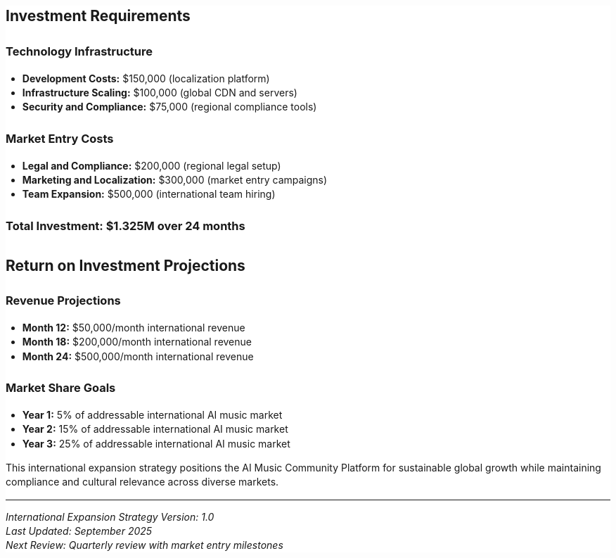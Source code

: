 ## Investment Requirements

### Technology Infrastructure
- **Development Costs:** $150,000 (localization platform)
- **Infrastructure Scaling:** $100,000 (global CDN and servers)
- **Security and Compliance:** $75,000 (regional compliance tools)

### Market Entry Costs
- **Legal and Compliance:** $200,000 (regional legal setup)
- **Marketing and Localization:** $300,000 (market entry campaigns)
- **Team Expansion:** $500,000 (international team hiring)

### Total Investment: $1.325M over 24 months

## Return on Investment Projections

### Revenue Projections
- **Month 12:** $50,000/month international revenue
- **Month 18:** $200,000/month international revenue  
- **Month 24:** $500,000/month international revenue

### Market Share Goals
- **Year 1:** 5% of addressable international AI music market
- **Year 2:** 15% of addressable international AI music market
- **Year 3:** 25% of addressable international AI music market

This international expansion strategy positions the AI Music Community Platform for sustainable global growth while maintaining compliance and cultural relevance across diverse markets.

---

*International Expansion Strategy Version: 1.0*  
*Last Updated: September 2025*  
*Next Review: Quarterly review with market entry milestones*